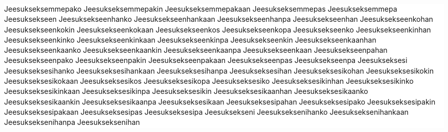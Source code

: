 Jeesukseksemmepako
Jeesukseksemmepakin
Jeesukseksemmepakaan
Jeesukseksemmepas
Jeesukseksemmepa
Jeesuksekseen
Jeesuksekseenhanko
Jeesuksekseenhankaan
Jeesuksekseenhanpa
Jeesuksekseenhan
Jeesuksekseenkohan
Jeesuksekseenkokin
Jeesuksekseenkokaan
Jeesuksekseenkos
Jeesuksekseenkopa
Jeesuksekseenko
Jeesuksekseenkinhan
Jeesuksekseenkinko
Jeesuksekseenkinkaan
Jeesuksekseenkinpa
Jeesuksekseenkin
Jeesuksekseenkaanhan
Jeesuksekseenkaanko
Jeesuksekseenkaankin
Jeesuksekseenkaanpa
Jeesuksekseenkaan
Jeesuksekseenpahan
Jeesuksekseenpako
Jeesuksekseenpakin
Jeesuksekseenpakaan
Jeesuksekseenpas
Jeesuksekseenpa
Jeesukseksesi
Jeesukseksesihanko
Jeesukseksesihankaan
Jeesukseksesihanpa
Jeesukseksesihan
Jeesukseksesikohan
Jeesukseksesikokin
Jeesukseksesikokaan
Jeesukseksesikos
Jeesukseksesikopa
Jeesukseksesiko
Jeesukseksesikinhan
Jeesukseksesikinko
Jeesukseksesikinkaan
Jeesukseksesikinpa
Jeesukseksesikin
Jeesukseksesikaanhan
Jeesukseksesikaanko
Jeesukseksesikaankin
Jeesukseksesikaanpa
Jeesukseksesikaan
Jeesukseksesipahan
Jeesukseksesipako
Jeesukseksesipakin
Jeesukseksesipakaan
Jeesukseksesipas
Jeesukseksesipa
Jeesuksekseni
Jeesukseksenihanko
Jeesukseksenihankaan
Jeesukseksenihanpa
Jeesukseksenihan
